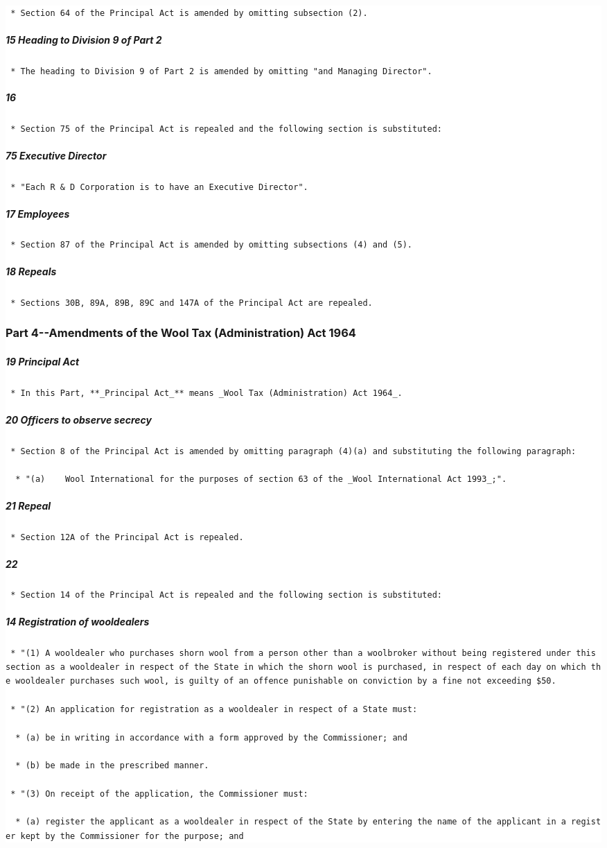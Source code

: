      * Section 64 of the Principal Act is amended by omitting subsection (2).

##### 15  Heading to Division 9 of Part 2

     * The heading to Division 9 of Part 2 is amended by omitting "and Managing Director".

##### 16  

     * Section 75 of the Principal Act is repealed and the following section is substituted: 

##### 75  Executive Director

     * "Each R & D Corporation is to have an Executive Director".

##### 17  Employees

     * Section 87 of the Principal Act is amended by omitting subsections (4) and (5).

##### 18  Repeals

     * Sections 30B, 89A, 89B, 89C and 147A of the Principal Act are repealed.

### Part 4--Amendments of the Wool Tax (Administration) Act 1964

##### 19  Principal Act

     * In this Part, **_Principal Act_** means _Wool Tax (Administration) Act 1964_.

##### 20  Officers to observe secrecy

     * Section 8 of the Principal Act is amended by omitting paragraph (4)(a) and substituting the following paragraph:

      * "(a)	Wool International for the purposes of section 63 of the _Wool International Act 1993_;".

##### 21  Repeal

     * Section 12A of the Principal Act is repealed.

##### 22  

     * Section 14 of the Principal Act is repealed and the following section is substituted: 

##### 14  Registration of wooldealers

     * "(1)	A wooldealer who purchases shorn wool from a person other than a woolbroker without being registered under this section as a wooldealer in respect of the State in which the shorn wool is purchased, in respect of each day on which the wooldealer purchases such wool, is guilty of an offence punishable on conviction by a fine not exceeding $50.

     * "(2)	An application for registration as a wooldealer in respect of a State must:

      * (a) be in writing in accordance with a form approved by the Commissioner; and

      * (b) be made in the prescribed manner.

     * "(3)	On receipt of the application, the Commissioner must:

      * (a) register the applicant as a wooldealer in respect of the State by entering the name of the applicant in a register kept by the Commissioner for the purpose; and
